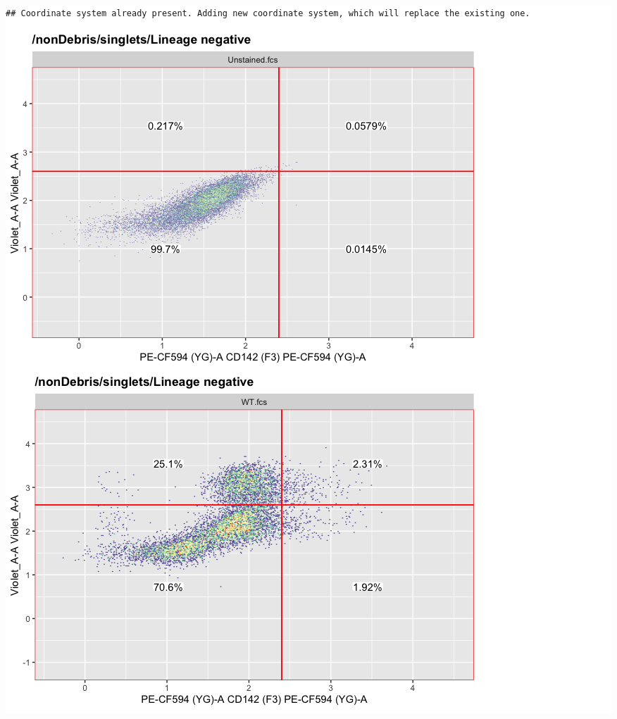     ## Coordinate system already present. Adding new coordinate system, which will replace the existing one.

![](FlowDataAnalysis_files/figure-gfm/unnamed-chunk-14-5.png)![](FlowDataAnalysis_files/figure-gfm/unnamed-chunk-14-6.png)
